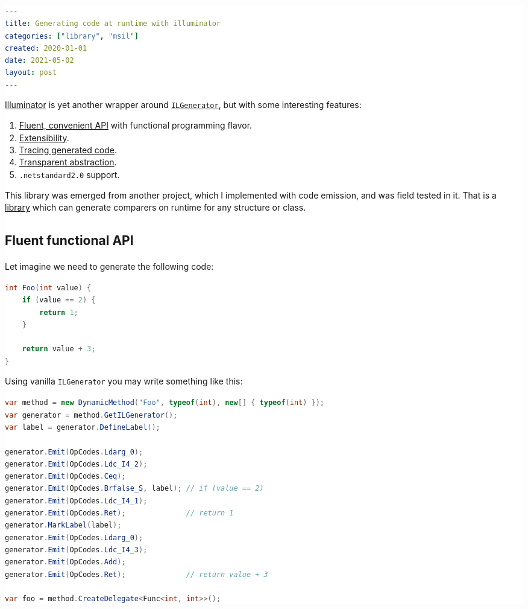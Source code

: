 ```yaml
---
title: Generating code at runtime with illuminator
categories: ["library", "msil"]
created: 2020-01-01
date: 2021-05-02
layout: post
---
```


[Illuminator](https://github.com/sgaliamov/illuminator) is yet another wrapper around [`ILGenerator`](https://docs.microsoft.com/en-us/dotnet/api/system.reflection.emit.ilgenerator), but with some interesting features:

1. [Fluent, convenient API](#fluent-functional-api) with functional programming flavor.
1. [Extensibility](#custom-extensions).
1. [Tracing generated code](#tracing).
1. [Transparent abstraction](#final-thoughts).
1. `.netstandard2.0` support.

This library was emerged from another project, which I implemented with code emission, and was field tested in it. That is a [library](https://github.com/sgaliamov/il-lighten-comparer) which can generate comparers on runtime for any structure or class.

## Fluent functional API

Let imagine we need to generate the following code:

``` c#
int Foo(int value) {
    if (value == 2) {
        return 1;
    }

    return value + 3;
}
```

Using vanilla `ILGenerator` you may write something like this:

``` c#
var method = new DynamicMethod("Foo", typeof(int), new[] { typeof(int) });
var generator = method.GetILGenerator();
var label = generator.DefineLabel();

generator.Emit(OpCodes.Ldarg_0);
generator.Emit(OpCodes.Ldc_I4_2);
generator.Emit(OpCodes.Ceq);
generator.Emit(OpCodes.Brfalse_S, label); // if (value == 2)
generator.Emit(OpCodes.Ldc_I4_1);
generator.Emit(OpCodes.Ret);              // return 1
generator.MarkLabel(label);
generator.Emit(OpCodes.Ldarg_0);
generator.Emit(OpCodes.Ldc_I4_3);
generator.Emit(OpCodes.Add);
generator.Emit(OpCodes.Ret);              // return value + 3

var foo = method.CreateDelegate<Func<int, int>>();
```
